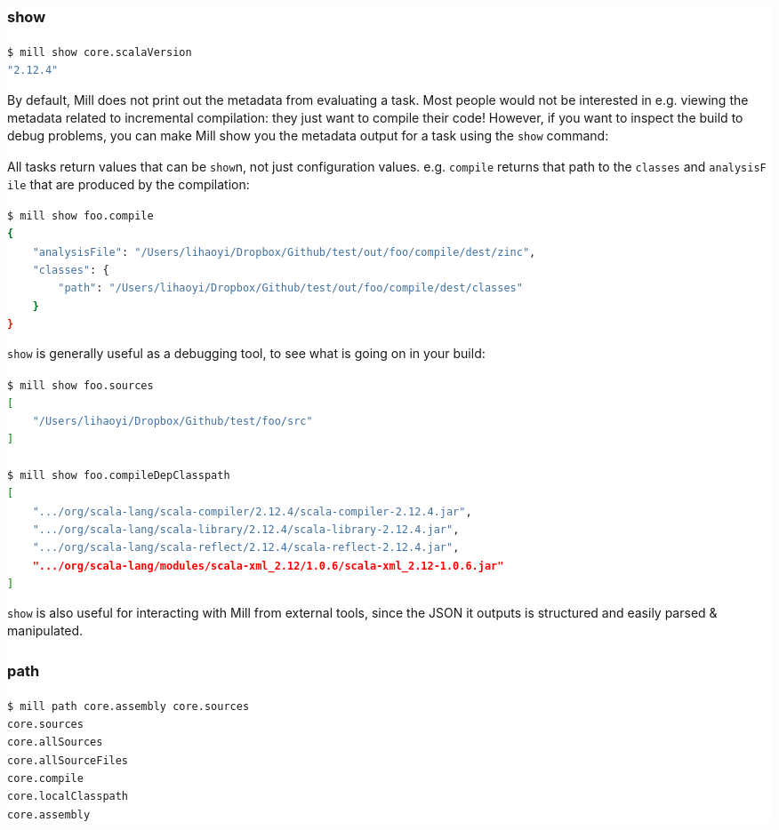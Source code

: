 ### show

```bash
$ mill show core.scalaVersion
"2.12.4"
```

By default, Mill does not print out the metadata from evaluating a task. Most
people would not be interested in e.g. viewing the metadata related to
incremental compilation: they just want to compile their code! However, if you
want to inspect the build to debug problems, you can make Mill show you the
metadata output for a task using the `show` command:

All tasks return values that can be `show`n, not just configuration values. e.g.
`compile` returns that path to the `classes` and `analysisFile` that are
produced by the compilation:

```bash
$ mill show foo.compile
{
    "analysisFile": "/Users/lihaoyi/Dropbox/Github/test/out/foo/compile/dest/zinc",
    "classes": {
        "path": "/Users/lihaoyi/Dropbox/Github/test/out/foo/compile/dest/classes"
    }
}
```

`show` is generally useful as a debugging tool, to see what is going on in your
build:

```bash
$ mill show foo.sources
[
    "/Users/lihaoyi/Dropbox/Github/test/foo/src"
]

$ mill show foo.compileDepClasspath
[
    ".../org/scala-lang/scala-compiler/2.12.4/scala-compiler-2.12.4.jar",
    ".../org/scala-lang/scala-library/2.12.4/scala-library-2.12.4.jar",
    ".../org/scala-lang/scala-reflect/2.12.4/scala-reflect-2.12.4.jar",
    ".../org/scala-lang/modules/scala-xml_2.12/1.0.6/scala-xml_2.12-1.0.6.jar"
]
```

`show` is also useful for interacting with Mill from external tools, since the
JSON it outputs is structured and easily parsed & manipulated.

### path

```bash
$ mill path core.assembly core.sources
core.sources
core.allSources
core.allSourceFiles
core.compile
core.localClasspath
core.assembly
```
